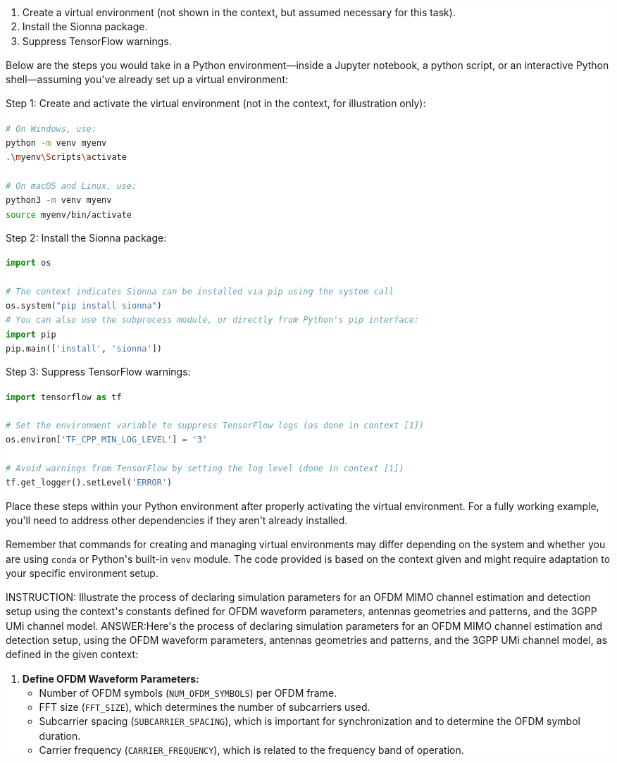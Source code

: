 1. Create a virtual environment (not shown in the context, but assumed necessary for this task).
2. Install the Sionna package.
3. Suppress TensorFlow warnings.

Below are the steps you would take in a Python environment—inside a Jupyter notebook, a python script, or an interactive Python shell—assuming you've already set up a virtual environment:

Step 1: Create and activate the virtual environment (not in the context, for illustration only):
```bash
# On Windows, use:
python -m venv myenv
.\myenv\Scripts\activate

# On macOS and Linux, use:
python3 -m venv myenv
source myenv/bin/activate
```

Step 2: Install the Sionna package:
```python
import os

# The context indicates Sionna can be installed via pip using the system call
os.system("pip install sionna")
# You can also use the subprocess module, or directly from Python's pip interface:
import pip
pip.main(['install', 'sionna'])
```

Step 3: Suppress TensorFlow warnings:
```python
import tensorflow as tf

# Set the environment variable to suppress TensorFlow logs (as done in context [1])
os.environ['TF_CPP_MIN_LOG_LEVEL'] = '3'

# Avoid warnings from TensorFlow by setting the log level (done in context [1])
tf.get_logger().setLevel('ERROR')
```

Place these steps within your Python environment after properly activating the virtual environment. For a fully working example, you'll need to address other dependencies if they aren't already installed.

Remember that commands for creating and managing virtual environments may differ depending on the system and whether you are using `conda` or Python's built-in `venv` module. The code provided is based on the context given and might require adaptation to your specific environment setup.

INSTRUCTION: Illustrate the process of declaring simulation parameters for an OFDM MIMO channel estimation and detection setup using the context's constants defined for OFDM waveform parameters, antennas geometries and patterns, and the 3GPP UMi channel model.
ANSWER:Here's the process of declaring simulation parameters for an OFDM MIMO channel estimation and detection setup, using the OFDM waveform parameters, antennas geometries and patterns, and the 3GPP UMi channel model, as defined in the given context:

1. **Define OFDM Waveform Parameters:**
   - Number of OFDM symbols (`NUM_OFDM_SYMBOLS`) per OFDM frame.
   - FFT size (`FFT_SIZE`), which determines the number of subcarriers used.
   - Subcarrier spacing (`SUBCARRIER_SPACING`), which is important for synchronization and to determine the OFDM symbol duration.
   - Carrier frequency (`CARRIER_FREQUENCY`), which is related to the frequency band of operation.
